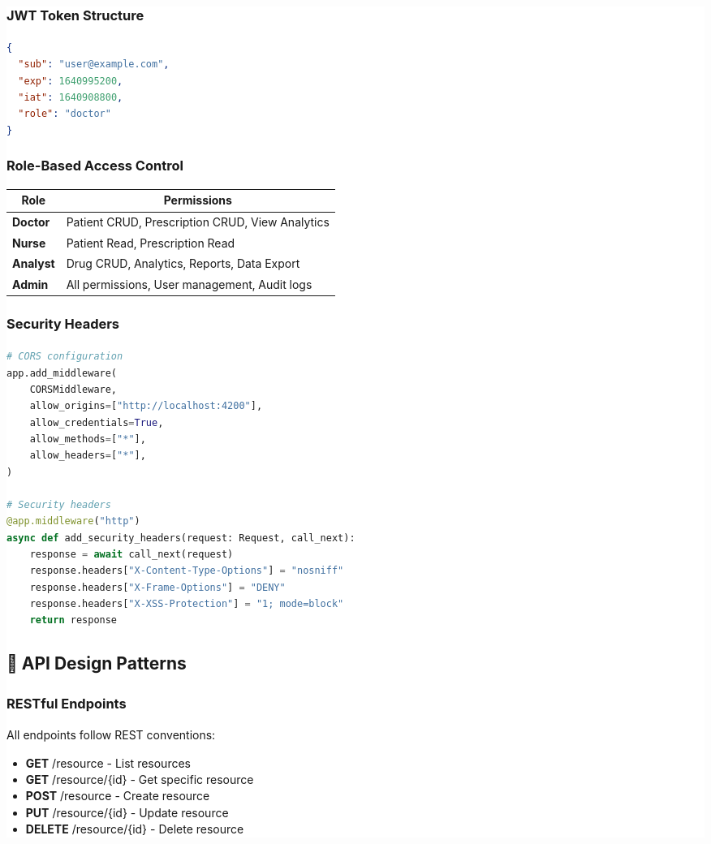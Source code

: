 ### JWT Token Structure

```json
{
  "sub": "user@example.com",
  "exp": 1640995200,
  "iat": 1640908800,
  "role": "doctor"
}
```

### Role-Based Access Control

| Role | Permissions |
|------|-------------|
| **Doctor** | Patient CRUD, Prescription CRUD, View Analytics |
| **Nurse** | Patient Read, Prescription Read |
| **Analyst** | Drug CRUD, Analytics, Reports, Data Export |
| **Admin** | All permissions, User management, Audit logs |

### Security Headers

```python
# CORS configuration
app.add_middleware(
    CORSMiddleware,
    allow_origins=["http://localhost:4200"],
    allow_credentials=True,
    allow_methods=["*"],
    allow_headers=["*"],
)

# Security headers
@app.middleware("http")
async def add_security_headers(request: Request, call_next):
    response = await call_next(request)
    response.headers["X-Content-Type-Options"] = "nosniff"
    response.headers["X-Frame-Options"] = "DENY"
    response.headers["X-XSS-Protection"] = "1; mode=block"
    return response
```

## 🔄 API Design Patterns

### RESTful Endpoints

All endpoints follow REST conventions:

- **GET** /resource - List resources
- **GET** /resource/{id} - Get specific resource
- **POST** /resource - Create resource
- **PUT** /resource/{id} - Update resource
- **DELETE** /resource/{id} - Delete resource
